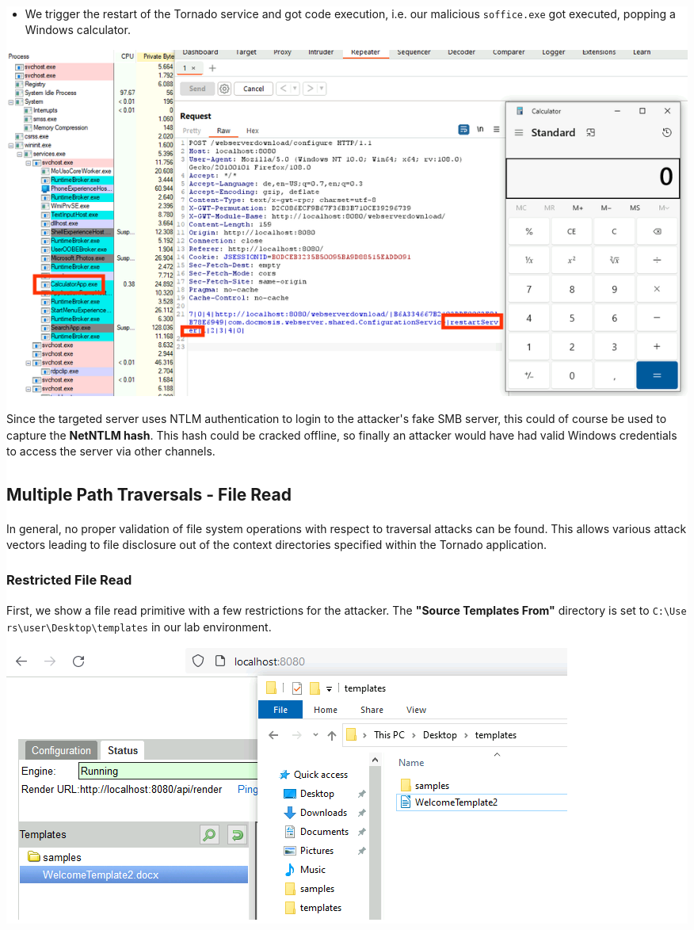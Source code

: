 * We trigger the restart of the Tornado service and got code execution, i.e. our malicious `soffice.exe` got executed, popping a Windows calculator.

![calc](/assets/images/docmosis/docmosisreport5.png)

Since the targeted server uses NTLM authentication to login to the attacker's fake SMB server, this could of course be used to capture the **NetNTLM hash**. This hash could be cracked offline, so finally an attacker would have had valid Windows credentials to access the server via other channels.

## Multiple Path Traversals - File Read

In general, no proper validation of file system operations with respect to traversal attacks can be found. This allows various attack vectors leading to file disclosure out of the context directories specified within the Tornado application.

### Restricted File Read

First, we show a file read primitive with a few restrictions for the attacker. The **"Source Templates From"** directory is set to `C:\Users\user\Desktop\templates` in our lab environment.

![templatefolder](/assets/images/docmosis/docmosisreport6.png)
